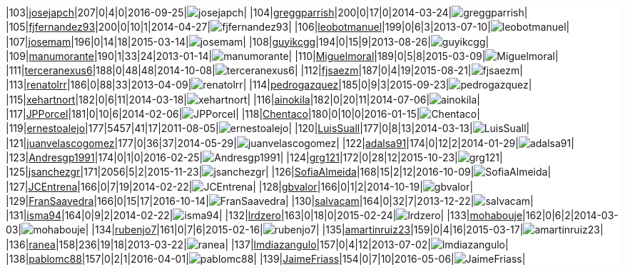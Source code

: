 |103|[josejapch](https://github.com/josejapch)|207|0|4|0|2016-09-25|![josejapch](https://avatars0.githubusercontent.com/u/22429372)|
|104|[greggparrish](https://github.com/greggparrish)|200|0|17|0|2014-03-24|![greggparrish](https://avatars0.githubusercontent.com/u/7050176)|
|105|[fjfernandez93](https://github.com/fjfernandez93)|200|0|10|1|2014-04-27|![fjfernandez93](https://avatars1.githubusercontent.com/u/7419319)|
|106|[leobotmanuel](https://github.com/leobotmanuel)|199|0|6|3|2013-07-10|![leobotmanuel](https://avatars0.githubusercontent.com/u/4985327)|
|107|[josemam](https://github.com/josemam)|196|0|14|18|2015-03-14|![josemam](https://avatars0.githubusercontent.com/u/11481209)|
|108|[guyikcgg](https://github.com/guyikcgg)|194|0|15|9|2013-08-26|![guyikcgg](https://avatars3.githubusercontent.com/u/5313128)|
|109|[manumorante](https://github.com/manumorante)|190|1|33|24|2013-01-14|![manumorante](https://avatars1.githubusercontent.com/u/3266486)|
|110|[Miguelmoral](https://github.com/Miguelmoral)|189|0|5|8|2015-03-09|![Miguelmoral](https://avatars0.githubusercontent.com/u/11397273)|
|111|[terceranexus6](https://github.com/terceranexus6)|188|0|48|48|2014-10-08|![terceranexus6](https://avatars2.githubusercontent.com/u/9094121)|
|112|[fjsaezm](https://github.com/fjsaezm)|187|0|4|19|2015-08-21|![fjsaezm](https://avatars1.githubusercontent.com/u/13903165)|
|113|[renatolrr](https://github.com/renatolrr)|186|0|88|33|2013-04-09|![renatolrr](https://avatars3.githubusercontent.com/u/4101274)|
|114|[pedrogazquez](https://github.com/pedrogazquez)|185|0|9|3|2015-09-23|![pedrogazquez](https://avatars0.githubusercontent.com/u/14802215)|
|115|[xehartnort](https://github.com/xehartnort)|182|0|6|11|2014-03-18|![xehartnort](https://avatars3.githubusercontent.com/u/6987088)|
|116|[ainokila](https://github.com/ainokila)|182|0|20|11|2014-07-06|![ainokila](https://avatars2.githubusercontent.com/u/8079834)|
|117|[JPPorcel](https://github.com/JPPorcel)|181|0|10|6|2014-02-06|![JPPorcel](https://avatars0.githubusercontent.com/u/6604514)|
|118|[Chentaco](https://github.com/Chentaco)|180|0|10|0|2016-01-15|![Chentaco](https://avatars3.githubusercontent.com/u/16724338)|
|119|[ernestoalejo](https://github.com/ernestoalejo)|177|5457|41|17|2011-08-05|![ernestoalejo](https://avatars1.githubusercontent.com/u/961966)|
|120|[LuisSuall](https://github.com/LuisSuall)|177|0|8|13|2014-03-13|![LuisSuall](https://avatars2.githubusercontent.com/u/6945740)|
|121|[juanvelascogomez](https://github.com/juanvelascogomez)|177|0|36|37|2014-05-29|![juanvelascogomez](https://avatars1.githubusercontent.com/u/7736733)|
|122|[adalsa91](https://github.com/adalsa91)|174|0|12|2|2014-01-29|![adalsa91](https://avatars2.githubusercontent.com/u/6535724)|
|123|[Andresgp1991](https://github.com/Andresgp1991)|174|0|1|0|2016-02-25|![Andresgp1991](https://avatars2.githubusercontent.com/u/17473152)|
|124|[grg121](https://github.com/grg121)|172|0|28|12|2015-10-23|![grg121](https://avatars3.githubusercontent.com/u/15269938)|
|125|[jsanchezgr](https://github.com/jsanchezgr)|171|2056|5|2|2015-11-23|![jsanchezgr](https://avatars2.githubusercontent.com/u/15978530)|
|126|[SofiaAlmeida](https://github.com/SofiaAlmeida)|168|15|2|12|2016-10-09|![SofiaAlmeida](https://avatars0.githubusercontent.com/u/22728603)|
|127|[JCEntrena](https://github.com/JCEntrena)|166|0|7|19|2014-02-22|![JCEntrena](https://avatars0.githubusercontent.com/u/6755263)|
|128|[gbvalor](https://github.com/gbvalor)|166|0|1|2|2014-10-19|![gbvalor](https://avatars1.githubusercontent.com/u/9302883)|
|129|[FranSaavedra](https://github.com/FranSaavedra)|166|0|15|17|2016-10-14|![FranSaavedra](https://avatars1.githubusercontent.com/u/22831649)|
|130|[salvacam](https://github.com/salvacam)|164|0|32|7|2013-12-22|![salvacam](https://avatars0.githubusercontent.com/u/6243712)|
|131|[isma94](https://github.com/isma94)|164|0|9|2|2014-02-22|![isma94](https://avatars0.githubusercontent.com/u/6752882)|
|132|[lrdzero](https://github.com/lrdzero)|163|0|18|0|2015-02-24|![lrdzero](https://avatars2.githubusercontent.com/u/11181972)|
|133|[mohabouje](https://github.com/mohabouje)|162|0|6|2|2014-03-03|![mohabouje](https://avatars3.githubusercontent.com/u/6838170)|
|134|[rubenjo7](https://github.com/rubenjo7)|161|0|7|6|2015-02-16|![rubenjo7](https://avatars1.githubusercontent.com/u/11031078)|
|135|[amartinruiz23](https://github.com/amartinruiz23)|159|0|4|16|2015-03-17|![amartinruiz23](https://avatars0.githubusercontent.com/u/11518373)|
|136|[ranea](https://github.com/ranea)|158|236|19|18|2013-03-22|![ranea](https://avatars0.githubusercontent.com/u/3939948)|
|137|[lmdiazangulo](https://github.com/lmdiazangulo)|157|0|4|12|2013-07-02|![lmdiazangulo](https://avatars2.githubusercontent.com/u/4919398)|
|138|[pablomc88](https://github.com/pablomc88)|157|0|2|1|2016-04-01|![pablomc88](https://avatars0.githubusercontent.com/u/18216448)|
|139|[JaimeFriass](https://github.com/JaimeFriass)|154|0|7|10|2016-05-06|![JaimeFriass](https://avatars1.githubusercontent.com/u/19229769)|